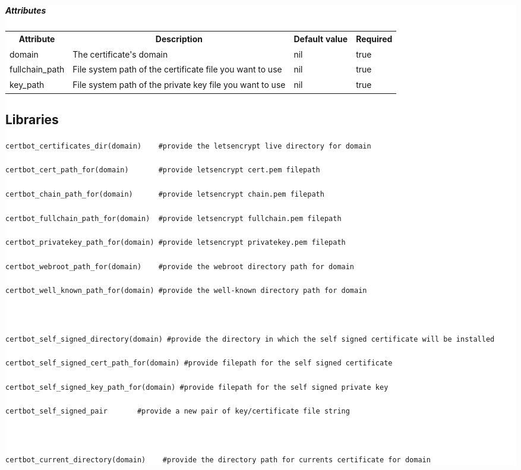 ##### Attributes

<table>
    <tr>
        <th>Attribute</th>
        <th>Description</th>
        <th>Default value</th>
        <th>Required</th>
    </tr>
    <tr>
        <td>domain</td>
        <td>The certificate's domain</td>
        <td>nil</td>
        <td>true</td>
    </tr>
    <tr>
        <td>fullchain_path</td>
        <td>File system path of the certificate file you want to use</td>
        <td>nil</td>
        <td>true</td>
    </tr>
    <tr>
        <td>key_path</td>
        <td>File system path of the private key file you want to use</td>
        <td>nil</td>
        <td>true</td>
    </tr>
</table>


## Libraries

```
certbot_certificates_dir(domain)    #provide the letsencrypt live directory for domain

certbot_cert_path_for(domain)       #provide letsencrypt cert.pem filepath

certbot_chain_path_for(domain)      #provide letsencrypt chain.pem filepath

certbot_fullchain_path_for(domain)  #provide letsencrypt fullchain.pem filepath

certbot_privatekey_path_for(domain) #provide letsencrypt privatekey.pem filepath

certbot_webroot_path_for(domain)    #provide the webroot directory path for domain

certbot_well_known_path_for(domain) #provide the well-known directory path for domain



certbot_self_signed_directory(domain) #provide the directory in which the self signed certificate will be installed

certbot_self_signed_cert_path_for(domain) #provide filepath for the self signed certificate

certbot_self_signed_key_path_for(domain) #provide filepath for the self signed private key

certbot_self_signed_pair       #provide a new pair of key/certificate file string



certbot_current_directory(domain)    #provide the directory path for currents certificate for domain

```